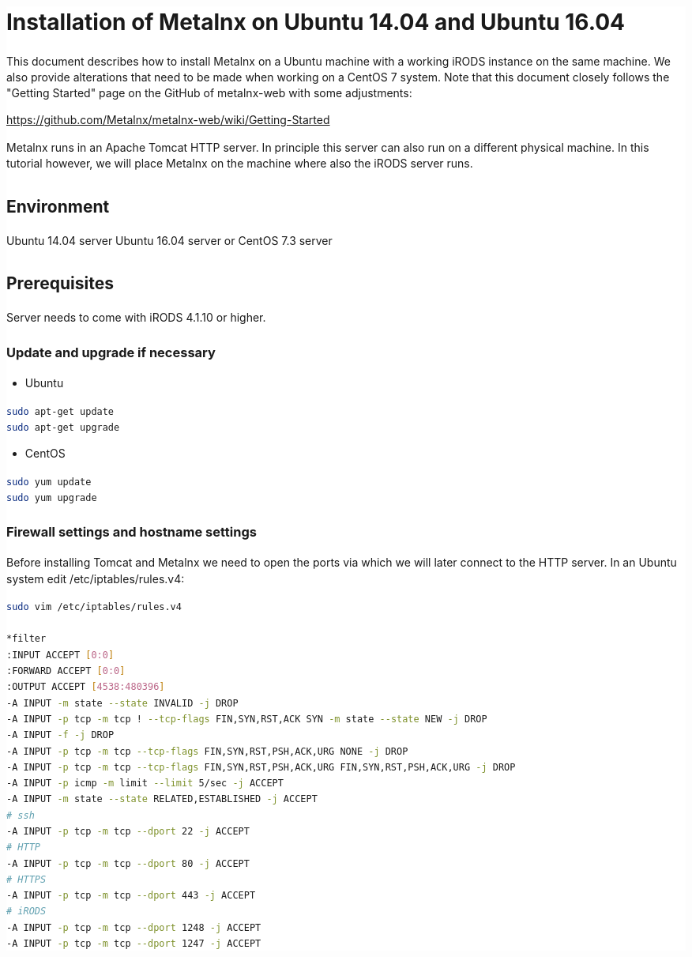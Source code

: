 # Installation of Metalnx on Ubuntu 14.04 and Ubuntu 16.04
This document describes how to install Metalnx on a Ubuntu machine with a working iRODS instance on the same machine. We also provide alterations that need to be made when working on a CentOS 7 system. 
Note that this document closely follows the "Getting Started" page on the GitHub of metalnx-web with some adjustments: 

https://github.com/Metalnx/metalnx-web/wiki/Getting-Started

Metalnx runs in an Apache Tomcat HTTP server. In principle this server can also run on a different physical machine. In this tutorial however, we will place Metalnx on the machine where also the iRODS server runs.

## Environment
Ubuntu 14.04 server
Ubuntu 16.04 server or
CentOS 7.3 server

## Prerequisites

Server needs to come with iRODS 4.1.10 or higher.

### Update and upgrade if necessary

- Ubuntu
```sh
sudo apt-get update
sudo apt-get upgrade
```

- CentOS
```sh
sudo yum update
sudo yum upgrade
```

### Firewall settings and hostname settings
Before installing Tomcat and Metalnx we need to open the ports via which we will later connect to the HTTP server.
In an Ubuntu system edit /etc/iptables/rules.v4:

 ```sh
 sudo vim /etc/iptables/rules.v4

*filter
:INPUT ACCEPT [0:0]
:FORWARD ACCEPT [0:0]
:OUTPUT ACCEPT [4538:480396]
-A INPUT -m state --state INVALID -j DROP
-A INPUT -p tcp -m tcp ! --tcp-flags FIN,SYN,RST,ACK SYN -m state --state NEW -j DROP
-A INPUT -f -j DROP
-A INPUT -p tcp -m tcp --tcp-flags FIN,SYN,RST,PSH,ACK,URG NONE -j DROP
-A INPUT -p tcp -m tcp --tcp-flags FIN,SYN,RST,PSH,ACK,URG FIN,SYN,RST,PSH,ACK,URG -j DROP
-A INPUT -p icmp -m limit --limit 5/sec -j ACCEPT
-A INPUT -m state --state RELATED,ESTABLISHED -j ACCEPT
# ssh
-A INPUT -p tcp -m tcp --dport 22 -j ACCEPT
# HTTP
-A INPUT -p tcp -m tcp --dport 80 -j ACCEPT
# HTTPS
-A INPUT -p tcp -m tcp --dport 443 -j ACCEPT
# iRODS
-A INPUT -p tcp -m tcp --dport 1248 -j ACCEPT
-A INPUT -p tcp -m tcp --dport 1247 -j ACCEPT
 ```